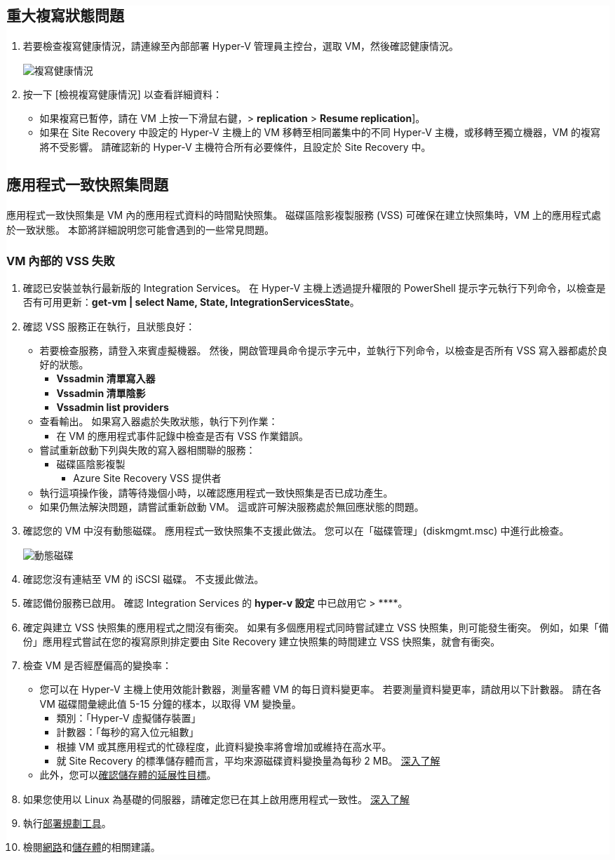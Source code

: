 ## <a name="critical-replication-state-issues"></a>重大複寫狀態問題

1. 若要檢查複寫健康情況，請連線至內部部署 Hyper-V 管理員主控台，選取 VM，然後確認健康情況。

    ![複寫健康情況](media/hyper-v-azure-troubleshoot/replication-health1.png)
    

2. 按一下 [檢視複寫健康情況] 以查看詳細資料：

    - 如果複寫已暫停，請在 VM 上按一下滑鼠右鍵，> **replication**  >  **Resume replication**]。
    - 如果在 Site Recovery 中設定的 Hyper-V 主機上的 VM 移轉至相同叢集中的不同 Hyper-V 主機，或移轉至獨立機器，VM 的複寫將不受影響。 請確認新的 Hyper-V 主機符合所有必要條件，且設定於 Site Recovery 中。

## <a name="app-consistent-snapshot-issues"></a>應用程式一致快照集問題

應用程式一致快照集是 VM 內的應用程式資料的時間點快照集。 磁碟區陰影複製服務 (VSS) 可確保在建立快照集時，VM 上的應用程式處於一致狀態。  本節將詳細說明您可能會遇到的一些常見問題。

### <a name="vss-failing-inside-the-vm"></a>VM 內部的 VSS 失敗

1. 確認已安裝並執行最新版的 Integration Services。  在 Hyper-V 主機上透過提升權限的 PowerShell 提示字元執行下列命令，以檢查是否有可用更新：**get-vm  | select Name, State, IntegrationServicesState**。
2. 確認 VSS 服務正在執行，且狀態良好：
   - 若要檢查服務，請登入來賓虛擬機器。 然後，開啟管理員命令提示字元中，並執行下列命令，以檢查是否所有 VSS 寫入器都處於良好的狀態。
       - **Vssadmin 清單寫入器**
       - **Vssadmin 清單陰影**
       - **Vssadmin list providers**
   - 查看輸出。 如果寫入器處於失敗狀態，執行下列作業：
       - 在 VM 的應用程式事件記錄中檢查是否有 VSS 作業錯誤。
   - 嘗試重新啟動下列與失敗的寫入器相關聯的服務：
     - 磁碟區陰影複製
       - Azure Site Recovery VSS 提供者
   - 執行這項操作後，請等待幾個小時，以確認應用程式一致快照集是否已成功產生。
   - 如果仍無法解決問題，請嘗試重新啟動 VM。 這或許可解決服務處於無回應狀態的問題。
3. 確認您的 VM 中沒有動態磁碟。 應用程式一致快照集不支援此做法。 您可以在「磁碟管理」(diskmgmt.msc) 中進行此檢查。

    ![動態磁碟](media/hyper-v-azure-troubleshoot/dynamic-disk.png)
    
4. 確認您沒有連結至 VM 的 iSCSI 磁碟。 不支援此做法。
5. 確認備份服務已啟用。 確認 Integration Services 的 **hyper-v 設定** 中已啟用它  >  ****。
6. 確定與建立 VSS 快照集的應用程式之間沒有衝突。 如果有多個應用程式同時嘗試建立 VSS 快照集，則可能發生衝突。 例如，如果「備份」應用程式嘗試在您的複寫原則排定要由 Site Recovery 建立快照集的時間建立 VSS 快照集，就會有衝突。   
7. 檢查 VM 是否經歷偏高的變換率：
    - 您可以在 Hyper-V 主機上使用效能計數器，測量客體 VM 的每日資料變更率。 若要測量資料變更率，請啟用以下計數器。 請在各 VM 磁碟間彙總此值 5-15 分鐘的樣本，以取得 VM 變換量。
        - 類別：「Hyper-V 虛擬儲存裝置」
        - 計數器：「每秒的寫入位元組數」</br>
        - 根據 VM 或其應用程式的忙碌程度，此資料變換率將會增加或維持在高水平。
        - 就 Site Recovery 的標準儲存體而言，平均來源磁碟資料變換量為每秒 2 MB。 [深入了解](hyper-v-deployment-planner-analyze-report.md#azure-site-recovery-limits)
    - 此外，您可以[確認儲存體的延展性目標](../storage/common/scalability-targets-standard-account.md)。
8. 如果您使用以 Linux 為基礎的伺服器，請確定您已在其上啟用應用程式一致性。 [深入了解](./site-recovery-faq.md#replication)
9. 執行[部署規劃工具](hyper-v-deployment-planner-run.md)。
10. 檢閱[網路](hyper-v-deployment-planner-analyze-report.md#recommendations-with-available-bandwidth-as-input)和[儲存體](hyper-v-deployment-planner-analyze-report.md#recommendations-with-available-bandwidth-as-input)的相關建議。
